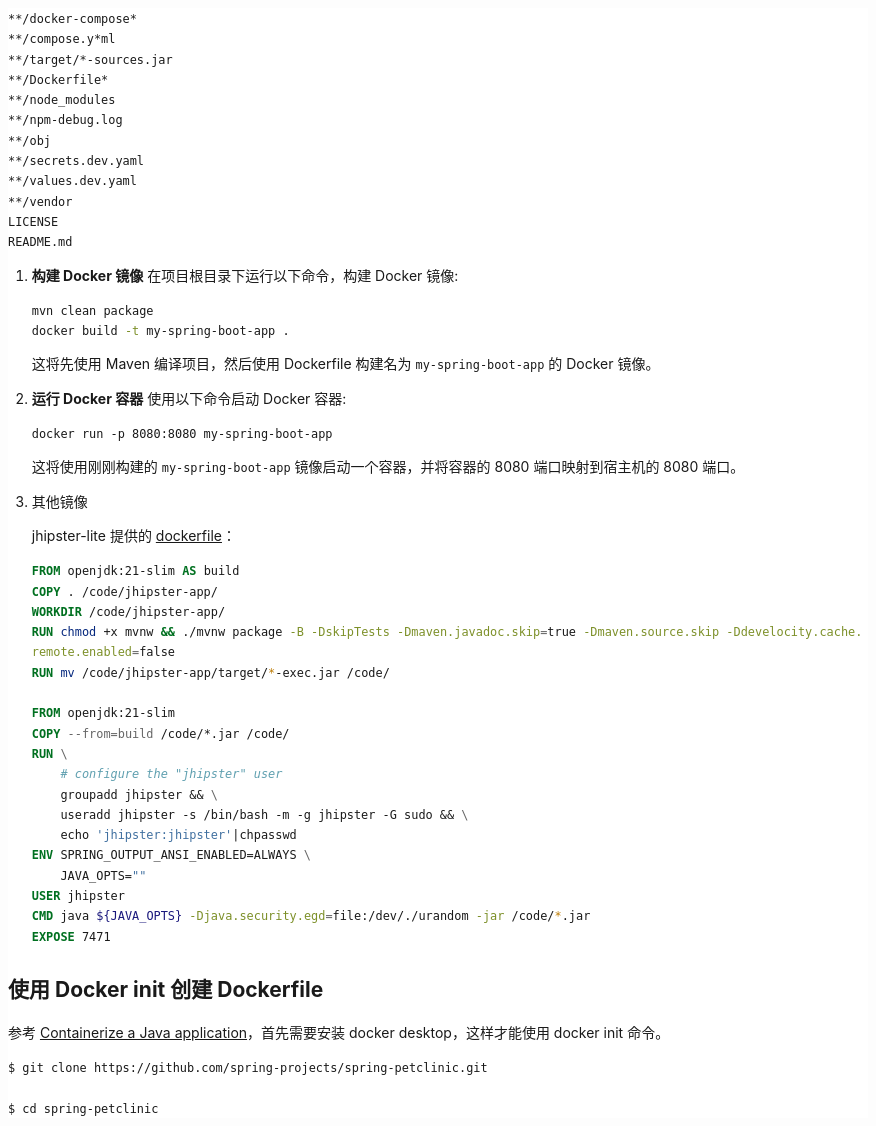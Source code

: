    ```bash
   **/docker-compose*
   **/compose.y*ml
   **/target/*-sources.jar
   **/Dockerfile*
   **/node_modules
   **/npm-debug.log
   **/obj
   **/secrets.dev.yaml
   **/values.dev.yaml
   **/vendor
   LICENSE
   README.md
   ```


1. **构建 Docker 镜像**
   在项目根目录下运行以下命令，构建 Docker 镜像:

   ```bash
   mvn clean package
   docker build -t my-spring-boot-app .
   ```

   这将先使用 Maven 编译项目，然后使用 Dockerfile 构建名为 `my-spring-boot-app` 的 Docker 镜像。

2. **运行 Docker 容器**
   使用以下命令启动 Docker 容器:

   ```
   docker run -p 8080:8080 my-spring-boot-app
   ```

   这将使用刚刚构建的 `my-spring-boot-app` 镜像启动一个容器，并将容器的 8080 端口映射到宿主机的 8080 端口。

3. 其他镜像

   jhipster-lite 提供的 [dockerfile](https://github.com/jhipster/jhipster-lite/blob/main/Dockerfile)：

   ```dockerfile
   FROM openjdk:21-slim AS build
   COPY . /code/jhipster-app/
   WORKDIR /code/jhipster-app/
   RUN chmod +x mvnw && ./mvnw package -B -DskipTests -Dmaven.javadoc.skip=true -Dmaven.source.skip -Ddevelocity.cache.remote.enabled=false
   RUN mv /code/jhipster-app/target/*-exec.jar /code/
   
   FROM openjdk:21-slim
   COPY --from=build /code/*.jar /code/
   RUN \
       # configure the "jhipster" user
       groupadd jhipster && \
       useradd jhipster -s /bin/bash -m -g jhipster -G sudo && \
       echo 'jhipster:jhipster'|chpasswd
   ENV SPRING_OUTPUT_ANSI_ENABLED=ALWAYS \
       JAVA_OPTS=""
   USER jhipster
   CMD java ${JAVA_OPTS} -Djava.security.egd=file:/dev/./urandom -jar /code/*.jar
   EXPOSE 7471

## 使用 Docker init 创建 Dockerfile

参考 [Containerize a Java application](https://docs.docker.com/language/java/containerize/)，首先需要安装 docker desktop，这样才能使用 docker init 命令。

```bash
$ git clone https://github.com/spring-projects/spring-petclinic.git

$ cd spring-petclinic

   ```